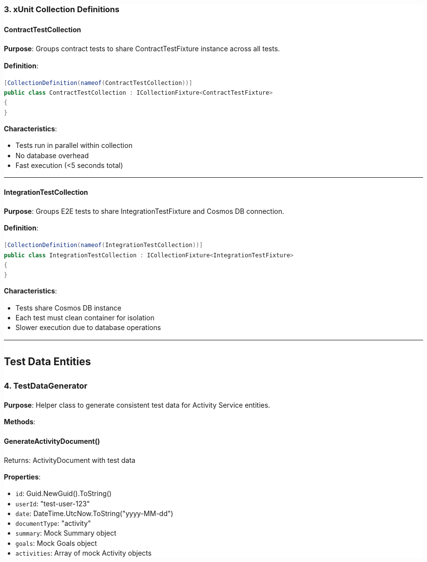 
### 3. xUnit Collection Definitions

#### ContractTestCollection

**Purpose**: Groups contract tests to share ContractTestFixture instance across all tests.

**Definition**:
```csharp
[CollectionDefinition(nameof(ContractTestCollection))]
public class ContractTestCollection : ICollectionFixture<ContractTestFixture>
{
}
```

**Characteristics**:
- Tests run in parallel within collection
- No database overhead
- Fast execution (<5 seconds total)

---

#### IntegrationTestCollection

**Purpose**: Groups E2E tests to share IntegrationTestFixture and Cosmos DB connection.

**Definition**:
```csharp
[CollectionDefinition(nameof(IntegrationTestCollection))]
public class IntegrationTestCollection : ICollectionFixture<IntegrationTestFixture>
{
}
```

**Characteristics**:
- Tests share Cosmos DB instance
- Each test must clean container for isolation
- Slower execution due to database operations

---

## Test Data Entities

### 4. TestDataGenerator

**Purpose**: Helper class to generate consistent test data for Activity Service entities.

**Methods**:

#### GenerateActivityDocument()
Returns: ActivityDocument with test data

**Properties**:
- `id`: Guid.NewGuid().ToString()
- `userId`: "test-user-123"
- `date`: DateTime.UtcNow.ToString("yyyy-MM-dd")
- `documentType`: "activity"
- `summary`: Mock Summary object
- `goals`: Mock Goals object
- `activities`: Array of mock Activity objects
